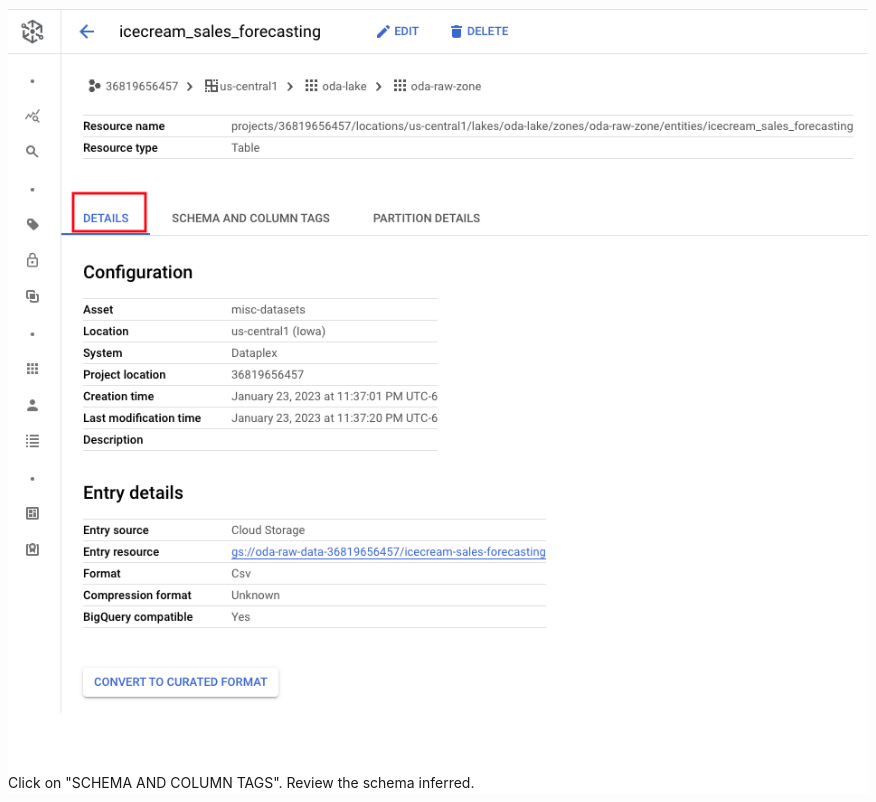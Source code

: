 ![DISC-3](../01-images/05-03.png)   
<br><br>

Click on "SCHEMA AND COLUMN TAGS". Review the schema inferred.
